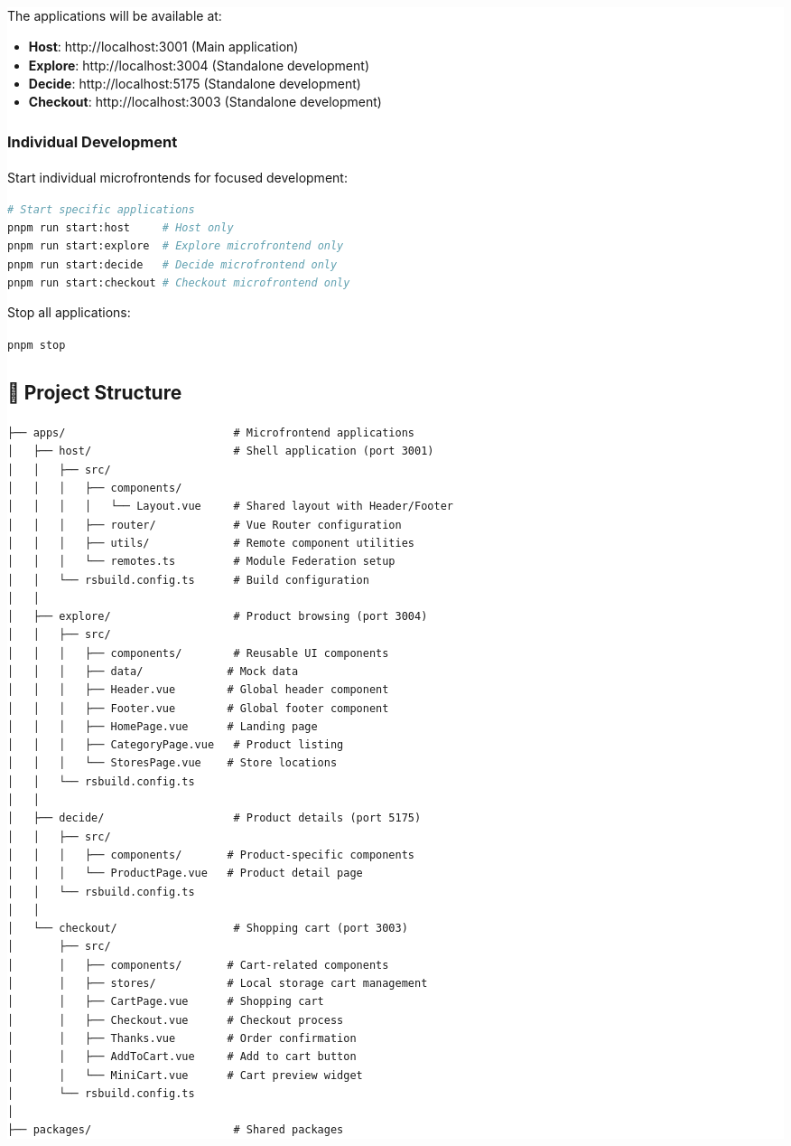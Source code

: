 The applications will be available at:
- **Host**: http://localhost:3001 (Main application)
- **Explore**: http://localhost:3004 (Standalone development)
- **Decide**: http://localhost:5175 (Standalone development)
- **Checkout**: http://localhost:3003 (Standalone development)

### Individual Development

Start individual microfrontends for focused development:

```bash
# Start specific applications
pnpm run start:host     # Host only
pnpm run start:explore  # Explore microfrontend only
pnpm run start:decide   # Decide microfrontend only
pnpm run start:checkout # Checkout microfrontend only
```

Stop all applications:

```bash
pnpm stop
```

## 📁 Project Structure

```
├── apps/                          # Microfrontend applications
│   ├── host/                      # Shell application (port 3001)
│   │   ├── src/
│   │   │   ├── components/
│   │   │   │   └── Layout.vue     # Shared layout with Header/Footer
│   │   │   ├── router/            # Vue Router configuration
│   │   │   ├── utils/             # Remote component utilities
│   │   │   └── remotes.ts         # Module Federation setup
│   │   └── rsbuild.config.ts      # Build configuration
│   │
│   ├── explore/                   # Product browsing (port 3004)
│   │   ├── src/
│   │   │   ├── components/        # Reusable UI components
│   │   │   ├── data/             # Mock data
│   │   │   ├── Header.vue        # Global header component
│   │   │   ├── Footer.vue        # Global footer component
│   │   │   ├── HomePage.vue      # Landing page
│   │   │   ├── CategoryPage.vue   # Product listing
│   │   │   └── StoresPage.vue    # Store locations
│   │   └── rsbuild.config.ts
│   │
│   ├── decide/                    # Product details (port 5175)
│   │   ├── src/
│   │   │   ├── components/       # Product-specific components
│   │   │   └── ProductPage.vue   # Product detail page
│   │   └── rsbuild.config.ts
│   │
│   └── checkout/                  # Shopping cart (port 3003)
│       ├── src/
│       │   ├── components/       # Cart-related components
│       │   ├── stores/           # Local storage cart management
│       │   ├── CartPage.vue      # Shopping cart
│       │   ├── Checkout.vue      # Checkout process
│       │   ├── Thanks.vue        # Order confirmation
│       │   ├── AddToCart.vue     # Add to cart button
│       │   └── MiniCart.vue      # Cart preview widget
│       └── rsbuild.config.ts
│
├── packages/                      # Shared packages
```